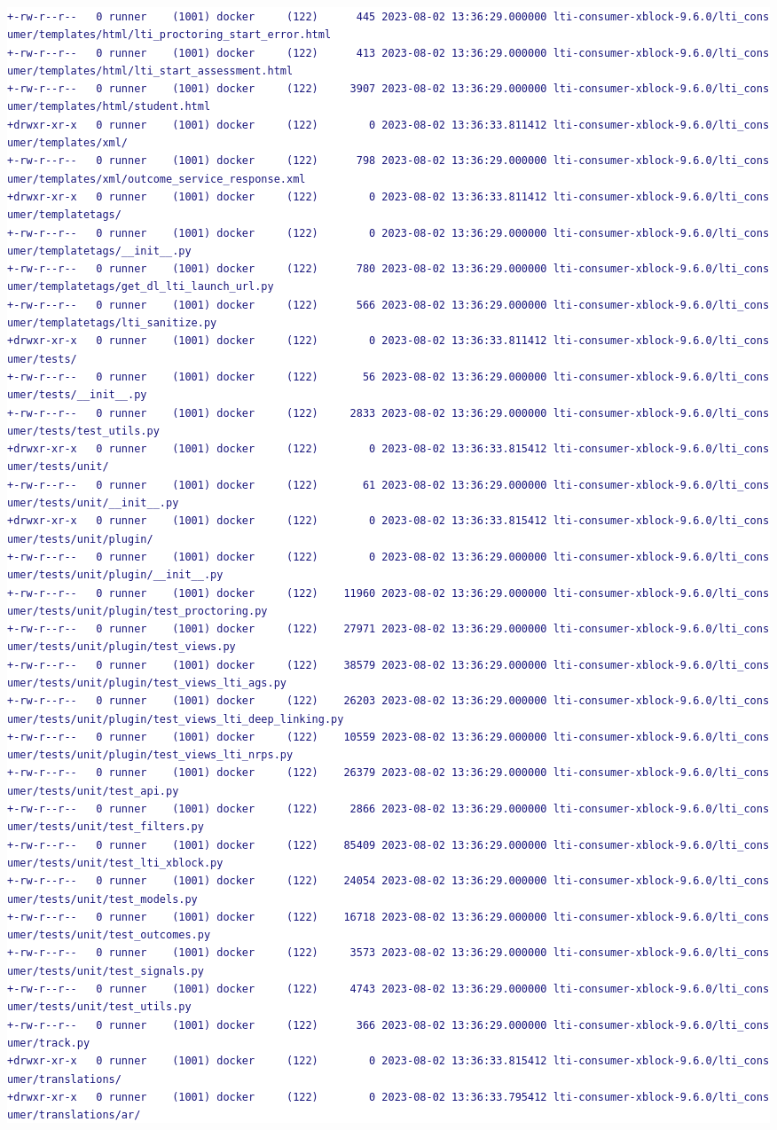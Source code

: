 ```diff
+-rw-r--r--   0 runner    (1001) docker     (122)      445 2023-08-02 13:36:29.000000 lti-consumer-xblock-9.6.0/lti_consumer/templates/html/lti_proctoring_start_error.html
+-rw-r--r--   0 runner    (1001) docker     (122)      413 2023-08-02 13:36:29.000000 lti-consumer-xblock-9.6.0/lti_consumer/templates/html/lti_start_assessment.html
+-rw-r--r--   0 runner    (1001) docker     (122)     3907 2023-08-02 13:36:29.000000 lti-consumer-xblock-9.6.0/lti_consumer/templates/html/student.html
+drwxr-xr-x   0 runner    (1001) docker     (122)        0 2023-08-02 13:36:33.811412 lti-consumer-xblock-9.6.0/lti_consumer/templates/xml/
+-rw-r--r--   0 runner    (1001) docker     (122)      798 2023-08-02 13:36:29.000000 lti-consumer-xblock-9.6.0/lti_consumer/templates/xml/outcome_service_response.xml
+drwxr-xr-x   0 runner    (1001) docker     (122)        0 2023-08-02 13:36:33.811412 lti-consumer-xblock-9.6.0/lti_consumer/templatetags/
+-rw-r--r--   0 runner    (1001) docker     (122)        0 2023-08-02 13:36:29.000000 lti-consumer-xblock-9.6.0/lti_consumer/templatetags/__init__.py
+-rw-r--r--   0 runner    (1001) docker     (122)      780 2023-08-02 13:36:29.000000 lti-consumer-xblock-9.6.0/lti_consumer/templatetags/get_dl_lti_launch_url.py
+-rw-r--r--   0 runner    (1001) docker     (122)      566 2023-08-02 13:36:29.000000 lti-consumer-xblock-9.6.0/lti_consumer/templatetags/lti_sanitize.py
+drwxr-xr-x   0 runner    (1001) docker     (122)        0 2023-08-02 13:36:33.811412 lti-consumer-xblock-9.6.0/lti_consumer/tests/
+-rw-r--r--   0 runner    (1001) docker     (122)       56 2023-08-02 13:36:29.000000 lti-consumer-xblock-9.6.0/lti_consumer/tests/__init__.py
+-rw-r--r--   0 runner    (1001) docker     (122)     2833 2023-08-02 13:36:29.000000 lti-consumer-xblock-9.6.0/lti_consumer/tests/test_utils.py
+drwxr-xr-x   0 runner    (1001) docker     (122)        0 2023-08-02 13:36:33.815412 lti-consumer-xblock-9.6.0/lti_consumer/tests/unit/
+-rw-r--r--   0 runner    (1001) docker     (122)       61 2023-08-02 13:36:29.000000 lti-consumer-xblock-9.6.0/lti_consumer/tests/unit/__init__.py
+drwxr-xr-x   0 runner    (1001) docker     (122)        0 2023-08-02 13:36:33.815412 lti-consumer-xblock-9.6.0/lti_consumer/tests/unit/plugin/
+-rw-r--r--   0 runner    (1001) docker     (122)        0 2023-08-02 13:36:29.000000 lti-consumer-xblock-9.6.0/lti_consumer/tests/unit/plugin/__init__.py
+-rw-r--r--   0 runner    (1001) docker     (122)    11960 2023-08-02 13:36:29.000000 lti-consumer-xblock-9.6.0/lti_consumer/tests/unit/plugin/test_proctoring.py
+-rw-r--r--   0 runner    (1001) docker     (122)    27971 2023-08-02 13:36:29.000000 lti-consumer-xblock-9.6.0/lti_consumer/tests/unit/plugin/test_views.py
+-rw-r--r--   0 runner    (1001) docker     (122)    38579 2023-08-02 13:36:29.000000 lti-consumer-xblock-9.6.0/lti_consumer/tests/unit/plugin/test_views_lti_ags.py
+-rw-r--r--   0 runner    (1001) docker     (122)    26203 2023-08-02 13:36:29.000000 lti-consumer-xblock-9.6.0/lti_consumer/tests/unit/plugin/test_views_lti_deep_linking.py
+-rw-r--r--   0 runner    (1001) docker     (122)    10559 2023-08-02 13:36:29.000000 lti-consumer-xblock-9.6.0/lti_consumer/tests/unit/plugin/test_views_lti_nrps.py
+-rw-r--r--   0 runner    (1001) docker     (122)    26379 2023-08-02 13:36:29.000000 lti-consumer-xblock-9.6.0/lti_consumer/tests/unit/test_api.py
+-rw-r--r--   0 runner    (1001) docker     (122)     2866 2023-08-02 13:36:29.000000 lti-consumer-xblock-9.6.0/lti_consumer/tests/unit/test_filters.py
+-rw-r--r--   0 runner    (1001) docker     (122)    85409 2023-08-02 13:36:29.000000 lti-consumer-xblock-9.6.0/lti_consumer/tests/unit/test_lti_xblock.py
+-rw-r--r--   0 runner    (1001) docker     (122)    24054 2023-08-02 13:36:29.000000 lti-consumer-xblock-9.6.0/lti_consumer/tests/unit/test_models.py
+-rw-r--r--   0 runner    (1001) docker     (122)    16718 2023-08-02 13:36:29.000000 lti-consumer-xblock-9.6.0/lti_consumer/tests/unit/test_outcomes.py
+-rw-r--r--   0 runner    (1001) docker     (122)     3573 2023-08-02 13:36:29.000000 lti-consumer-xblock-9.6.0/lti_consumer/tests/unit/test_signals.py
+-rw-r--r--   0 runner    (1001) docker     (122)     4743 2023-08-02 13:36:29.000000 lti-consumer-xblock-9.6.0/lti_consumer/tests/unit/test_utils.py
+-rw-r--r--   0 runner    (1001) docker     (122)      366 2023-08-02 13:36:29.000000 lti-consumer-xblock-9.6.0/lti_consumer/track.py
+drwxr-xr-x   0 runner    (1001) docker     (122)        0 2023-08-02 13:36:33.815412 lti-consumer-xblock-9.6.0/lti_consumer/translations/
+drwxr-xr-x   0 runner    (1001) docker     (122)        0 2023-08-02 13:36:33.795412 lti-consumer-xblock-9.6.0/lti_consumer/translations/ar/
```